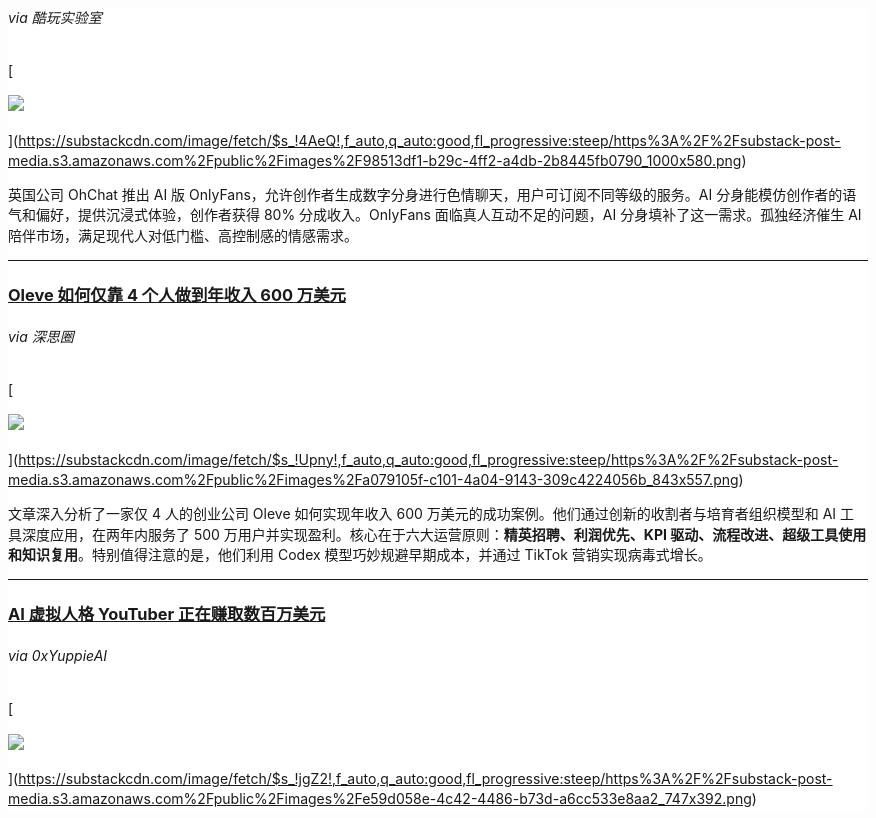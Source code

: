 ###### via 酷玩实验室

[

![](https://substackcdn.com/image/fetch/$s_!4AeQ!,w_1456,c_limit,f_auto,q_auto:good,fl_progressive:steep/https%3A%2F%2Fsubstack-post-media.s3.amazonaws.com%2Fpublic%2Fimages%2F98513df1-b29c-4ff2-a4db-2b8445fb0790_1000x580.png)



](https://substackcdn.com/image/fetch/$s_!4AeQ!,f_auto,q_auto:good,fl_progressive:steep/https%3A%2F%2Fsubstack-post-media.s3.amazonaws.com%2Fpublic%2Fimages%2F98513df1-b29c-4ff2-a4db-2b8445fb0790_1000x580.png)

英国公司 OhChat 推出 AI 版 OnlyFans，允许创作者生成数字分身进行色情聊天，用户可订阅不同等级的服务。AI 分身能模仿创作者的语气和偏好，提供沉浸式体验，创作者获得 80% 分成收入。OnlyFans 面临真人互动不足的问题，AI 分身填补了这一需求。孤独经济催生 AI 陪伴市场，满足现代人对低门槛、高控制感的情感需求。

---

### **[Oleve 如何仅靠 4 个人做到年收入 600 万美元](https://mp.weixin.qq.com/s?__biz=Mzg3NDc2MjQxMg==&mid=2247488513&idx=1&sn=1431c7d92771df970b86df3ac134681f)**

###### via 深思圈

[

![](https://substackcdn.com/image/fetch/$s_!Upny!,w_1456,c_limit,f_auto,q_auto:good,fl_progressive:steep/https%3A%2F%2Fsubstack-post-media.s3.amazonaws.com%2Fpublic%2Fimages%2Fa079105f-c101-4a04-9143-309c4224056b_843x557.png)



](https://substackcdn.com/image/fetch/$s_!Upny!,f_auto,q_auto:good,fl_progressive:steep/https%3A%2F%2Fsubstack-post-media.s3.amazonaws.com%2Fpublic%2Fimages%2Fa079105f-c101-4a04-9143-309c4224056b_843x557.png)

文章深入分析了一家仅 4 人的创业公司 Oleve 如何实现年收入 600 万美元的成功案例。他们通过创新的收割者与培育者组织模型和 AI 工具深度应用，在两年内服务了 500 万用户并实现盈利。核心在于六大运营原则：**精英招聘、利润优先、KPI 驱动、流程改进、超级工具使用和知识复用**。特别值得注意的是，他们利用 Codex 模型巧妙规避早期成本，并通过 TikTok 营销实现病毒式增长。

---

### **[AI 虚拟人格 YouTuber 正在赚取数百万美元](https://mp.weixin.qq.com/s?__biz=MjM5NTM2OTcwMA==&mid=2653951485&idx=4&sn=2a93812bd4c6c053258c26acf7d0674a&chksm=bcc0d668f0d43f8235e24b695454e0c05bbabad7ea2f2627f21bf4d883bf99c05fc72997b79e&mpshare=1&scene=1&srcid=0705FEVHN5bx38dF4RkAHv7W&sharer_shareinfo=193aece7f71c586b8007eb86438ec656&sharer_shareinfo_first=193aece7f71c586b8007eb86438ec656)**

###### via 0xYuppieAI

[

![](https://substackcdn.com/image/fetch/$s_!jgZ2!,w_1456,c_limit,f_auto,q_auto:good,fl_progressive:steep/https%3A%2F%2Fsubstack-post-media.s3.amazonaws.com%2Fpublic%2Fimages%2Fe59d058e-4c42-4486-b73d-a6cc533e8aa2_747x392.png)



](https://substackcdn.com/image/fetch/$s_!jgZ2!,f_auto,q_auto:good,fl_progressive:steep/https%3A%2F%2Fsubstack-post-media.s3.amazonaws.com%2Fpublic%2Fimages%2Fe59d058e-4c42-4486-b73d-a6cc533e8aa2_747x392.png)
